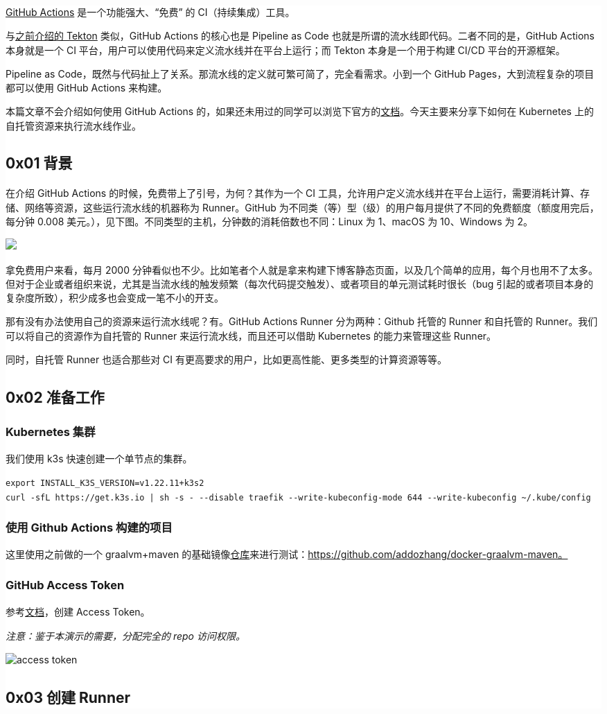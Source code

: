 [GitHub Actions](https://github.com/features/actions) 是一个功能强大、“免费” 的 CI（持续集成）工具。

与[之前介绍的 Tekton](https://atbug.com/tekton-pipeline-practice/) 类似，GitHub Actions 的核心也是 Pipeline as Code 也就是所谓的流水线即代码。二者不同的是，GitHub Actions 本身就是一个 CI 平台，用户可以使用代码来定义流水线并在平台上运行；而 Tekton 本身是一个用于构建 CI/CD 平台的开源框架。

Pipeline as Code，既然与代码扯上了关系。那流水线的定义就可繁可简了，完全看需求。小到一个 GitHub Pages，大到流程复杂的项目都可以使用 GitHub Actions 来构建。

本篇文章不会介绍如何使用 GitHub Actions 的，如果还未用过的同学可以浏览下官方的[文档](https://docs.github.com/en/actions/quickstart)。今天主要来分享下如何在 Kubernetes 上的自托管资源来执行流水线作业。

## 0x01 背景

在介绍 GitHub Actions 的时候，免费带上了引号，为何？其作为一个 CI 工具，允许用户定义流水线并在平台上运行，需要消耗计算、存储、网络等资源，这些运行流水线的机器称为 Runner。GitHub 为不同类（等）型（级）的用户每月提供了不同的免费额度（额度用完后，每分钟 0.008 美元。），见下图。不同类型的主机，分钟数的消耗倍数也不同：Linux 为 1、macOS 为 10、Windows 为 2。

![](https://atbug.oss-cn-hangzhou.aliyuncs.com/2022/07/10/20220709-at-224556.png)

拿免费用户来看，每月 2000 分钟看似也不少。比如笔者个人就是拿来构建下博客静态页面，以及几个简单的应用，每个月也用不了太多。但对于企业或者组织来说，尤其是当流水线的触发频繁（每次代码提交触发）、或者项目的单元测试耗时很长（bug 引起的或者项目本身的复杂度所致），积少成多也会变成一笔不小的开支。

那有没有办法使用自己的资源来运行流水线呢？有。GitHub Actions Runner 分为两种：Github 托管的 Runner 和自托管的 Runner。我们可以将自己的资源作为自托管的 Runner 来运行流水线，而且还可以借助 Kubernetes 的能力来管理这些 Runner。

同时，自托管 Runner 也适合那些对 CI 有更高要求的用户，比如更高性能、更多类型的计算资源等等。

## 0x02 准备工作

### Kubernetes 集群

我们使用 k3s 快速创建一个单节点的集群。

```
export INSTALL_K3S_VERSION=v1.22.11+k3s2
curl -sfL https://get.k3s.io | sh -s - --disable traefik --write-kubeconfig-mode 644 --write-kubeconfig ~/.kube/config
```

### 使用 Github Actions 构建的项目

这里使用之前做的一个 graalvm+maven 的基础镜像[仓库](https://github.com/addozhang/docker-graalvm-maven)来进行测试：https://github.com/addozhang/docker-graalvm-maven。

### GitHub Access Token

参考[文档](https://docs.github.com/en/authentication/keeping-your-account-and-data-secure/creating-a-personal-access-token)，创建 Access Token。

_注意：鉴于本演示的需要，分配完全的 repo 访问权限。_

![access token](https://atbug.oss-cn-hangzhou.aliyuncs.com/2022/07/10/20220710-at-000541.png)

## 0x03 创建 Runner
